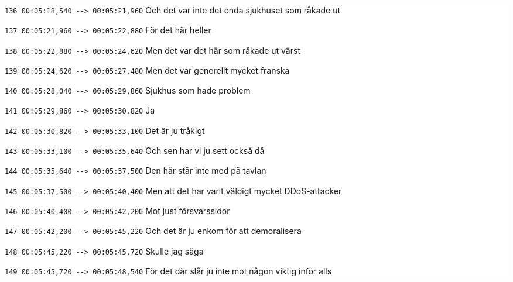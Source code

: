 `136 00:05:18,540 --> 00:05:21,960`
Och det var inte det enda sjukhuset som råkade ut



`137 00:05:21,960 --> 00:05:22,880`
För det här heller



`138 00:05:22,880 --> 00:05:24,620`
Men det var det här som råkade ut värst



`139 00:05:24,620 --> 00:05:27,480`
Men det var generellt mycket franska



`140 00:05:28,040 --> 00:05:29,860`
Sjukhus som hade problem



`141 00:05:29,860 --> 00:05:30,820`
Ja



`142 00:05:30,820 --> 00:05:33,100`
Det är ju tråkigt



`143 00:05:33,100 --> 00:05:35,640`
Och sen har vi ju sett också då



`144 00:05:35,640 --> 00:05:37,500`
Den här står inte med på tavlan



`145 00:05:37,500 --> 00:05:40,400`
Men att det har varit väldigt mycket DDoS-attacker



`146 00:05:40,400 --> 00:05:42,200`
Mot just försvarssidor



`147 00:05:42,200 --> 00:05:45,220`
Och det är ju enkom för att demoralisera



`148 00:05:45,220 --> 00:05:45,720`
Skulle jag säga



`149 00:05:45,720 --> 00:05:48,540`
För det där slår ju inte mot någon viktig inför alls


